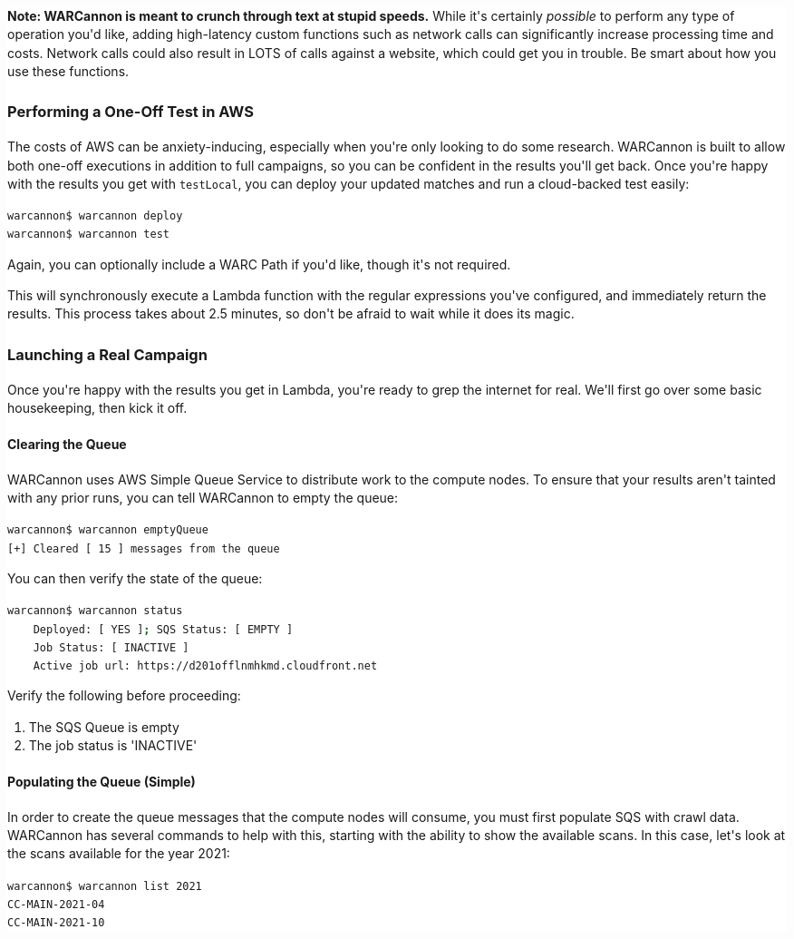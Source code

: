 **Note: WARCannon is meant to crunch through text at stupid speeds.** While it's certainly *possible* to perform any type of operation you'd like, adding high-latency custom functions such as network calls can significantly increase processing time and costs. Network calls could also result in LOTS of calls against a website, which could get you in trouble. Be smart about how you use these functions.

### Performing a One-Off Test in AWS

The costs of AWS can be anxiety-inducing, especially when you're only looking to do some research. WARCannon is built to allow both one-off executions in addition to full campaigns, so you can be confident in the results you'll get back. Once you're happy with the results you get with `testLocal`, you can deploy your updated matches and run a cloud-backed test easily:
```bash
warcannon$ warcannon deploy
warcannon$ warcannon test
```

Again, you can optionally include a WARC Path if you'd like, though it's not required.

This will synchronously execute a Lambda function with the regular expressions you've configured, and immediately return the results. This process takes about 2.5 minutes, so don't be afraid to wait while it does its magic.

### Launching a Real Campaign

Once you're happy with the results you get in Lambda, you're ready to grep the internet for real. We'll first go over some basic housekeeping, then kick it off.

#### Clearing the Queue

WARCannon uses AWS Simple Queue Service to distribute work to the compute nodes. To ensure that your results aren't tainted with any prior runs, you can tell WARCannon to empty the queue:
```bash
warcannon$ warcannon emptyQueue
[+] Cleared [ 15 ] messages from the queue
```

You can then verify the state of the queue:
```bash
warcannon$ warcannon status
	Deployed: [ YES ]; SQS Status: [ EMPTY ]
	Job Status: [ INACTIVE ]
	Active job url: https://d201offlnmhkmd.cloudfront.net
```

Verify the following before proceeding:
1. The SQS Queue is empty
2. The job status is 'INACTIVE'

#### Populating the Queue (Simple)

In order to create the queue messages that the compute nodes will consume, you must first populate SQS with crawl data. WARCannon has several commands to help with this, starting with the ability to show the available scans. In this case, let's look at the scans available for the year 2021:
```bash
warcannon$ warcannon list 2021
CC-MAIN-2021-04
CC-MAIN-2021-10
```
